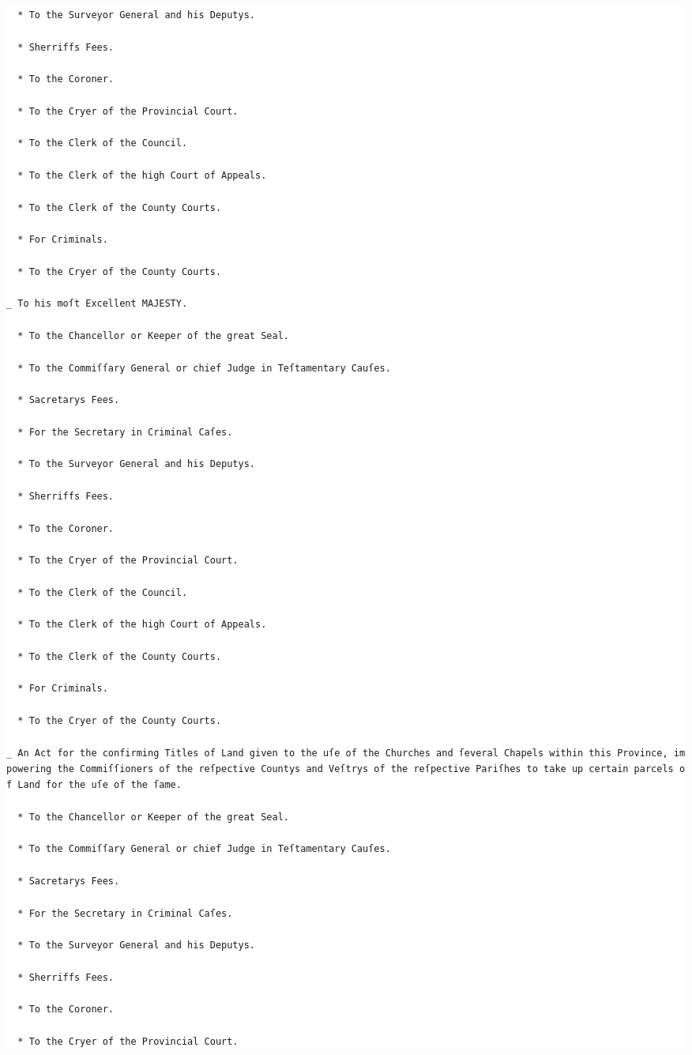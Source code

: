       * To the Surveyor General and his Deputys.

      * Sherriffs Fees.

      * To the Coroner.

      * To the Cryer of the Provincial Court.

      * To the Clerk of the Council.

      * To the Clerk of the high Court of Appeals.

      * To the Clerk of the County Courts.

      * For Criminals.

      * To the Cryer of the County Courts.

    _ To his moſt Excellent MAJESTY.

      * To the Chancellor or Keeper of the great Seal.

      * To the Commiſſary General or chief Judge in Teſtamentary Cauſes.

      * Sacretarys Fees.

      * For the Secretary in Criminal Caſes.

      * To the Surveyor General and his Deputys.

      * Sherriffs Fees.

      * To the Coroner.

      * To the Cryer of the Provincial Court.

      * To the Clerk of the Council.

      * To the Clerk of the high Court of Appeals.

      * To the Clerk of the County Courts.

      * For Criminals.

      * To the Cryer of the County Courts.

    _ An Act for the confirming Titles of Land given to the uſe of the Churches and ſeveral Chapels within this Province, impowering the Commiſſioners of the reſpective Countys and Veſtrys of the reſpective Pariſhes to take up certain parcels of Land for the uſe of the ſame.

      * To the Chancellor or Keeper of the great Seal.

      * To the Commiſſary General or chief Judge in Teſtamentary Cauſes.

      * Sacretarys Fees.

      * For the Secretary in Criminal Caſes.

      * To the Surveyor General and his Deputys.

      * Sherriffs Fees.

      * To the Coroner.

      * To the Cryer of the Provincial Court.
